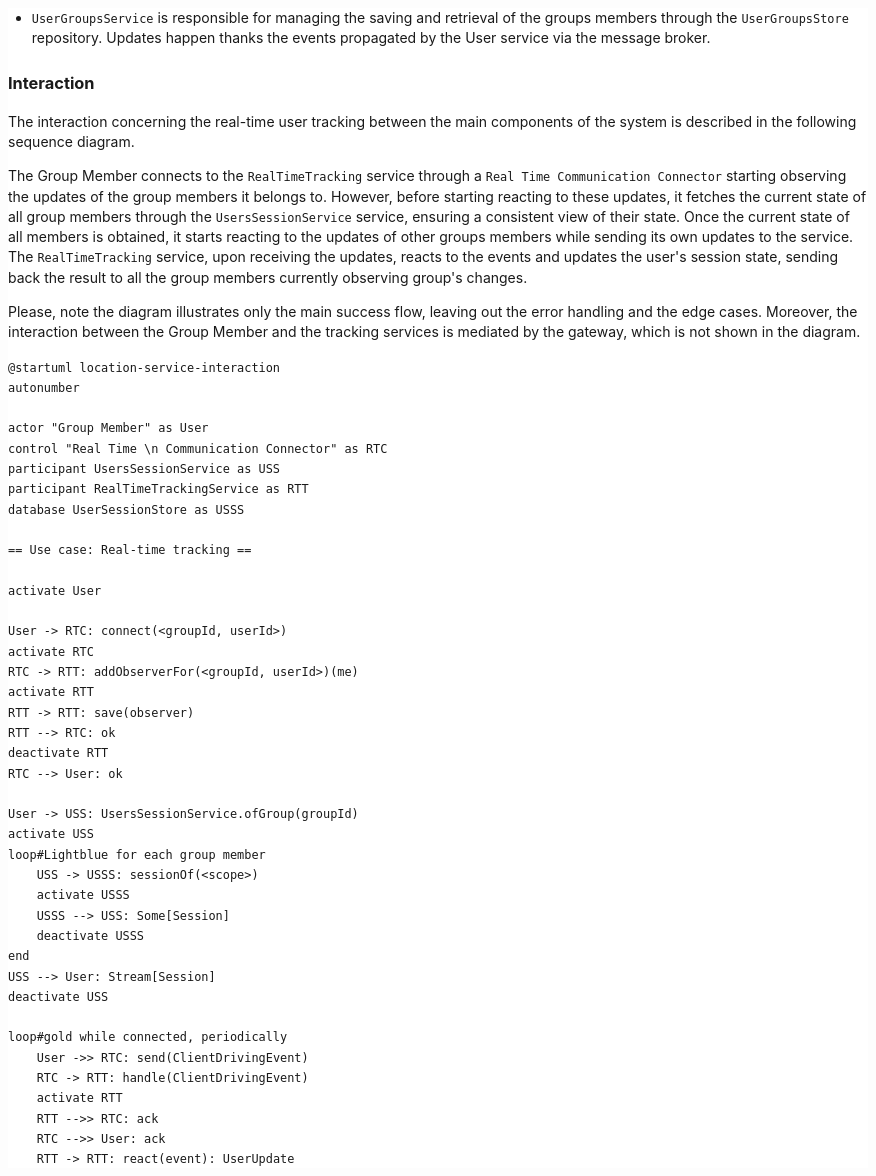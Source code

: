 - `UserGroupsService` is responsible for managing the saving and retrieval of the groups members through the `UserGroupsStore` repository. Updates happen thanks the events propagated by the User service via the message broker.

### Interaction

The interaction concerning the real-time user tracking between the main components of the system is described in the following sequence diagram.

The Group Member connects to the `RealTimeTracking` service through a `Real Time Communication Connector` starting observing the updates of the group members it belongs to.
However, before starting reacting to these updates, it fetches the current state of all group members through the `UsersSessionService` service, ensuring a consistent view of their state.
Once the current state of all members is obtained, it starts reacting to the updates of other groups members while sending its own updates to the service.
The `RealTimeTracking` service, upon receiving the updates, reacts to the events and updates the user's session state, sending back the result to all the group members currently observing group's changes.

Please, note the diagram illustrates only the main success flow, leaving out the error handling and the edge cases.
Moreover, the interaction between the Group Member and the tracking services is mediated by the gateway, which is not shown in the diagram.

```plantuml
@startuml location-service-interaction
autonumber

actor "Group Member" as User
control "Real Time \n Communication Connector" as RTC
participant UsersSessionService as USS
participant RealTimeTrackingService as RTT
database UserSessionStore as USSS

== Use case: Real-time tracking ==

activate User

User -> RTC: connect(<groupId, userId>)
activate RTC
RTC -> RTT: addObserverFor(<groupId, userId>)(me)
activate RTT
RTT -> RTT: save(observer)
RTT --> RTC: ok
deactivate RTT
RTC --> User: ok

User -> USS: UsersSessionService.ofGroup(groupId)
activate USS
loop#Lightblue for each group member
    USS -> USSS: sessionOf(<scope>)
    activate USSS
    USSS --> USS: Some[Session]
    deactivate USSS
end
USS --> User: Stream[Session]
deactivate USS

loop#gold while connected, periodically
    User ->> RTC: send(ClientDrivingEvent)
    RTC -> RTT: handle(ClientDrivingEvent)
    activate RTT
    RTT -->> RTC: ack
    RTC -->> User: ack
    RTT -> RTT: react(event): UserUpdate
```